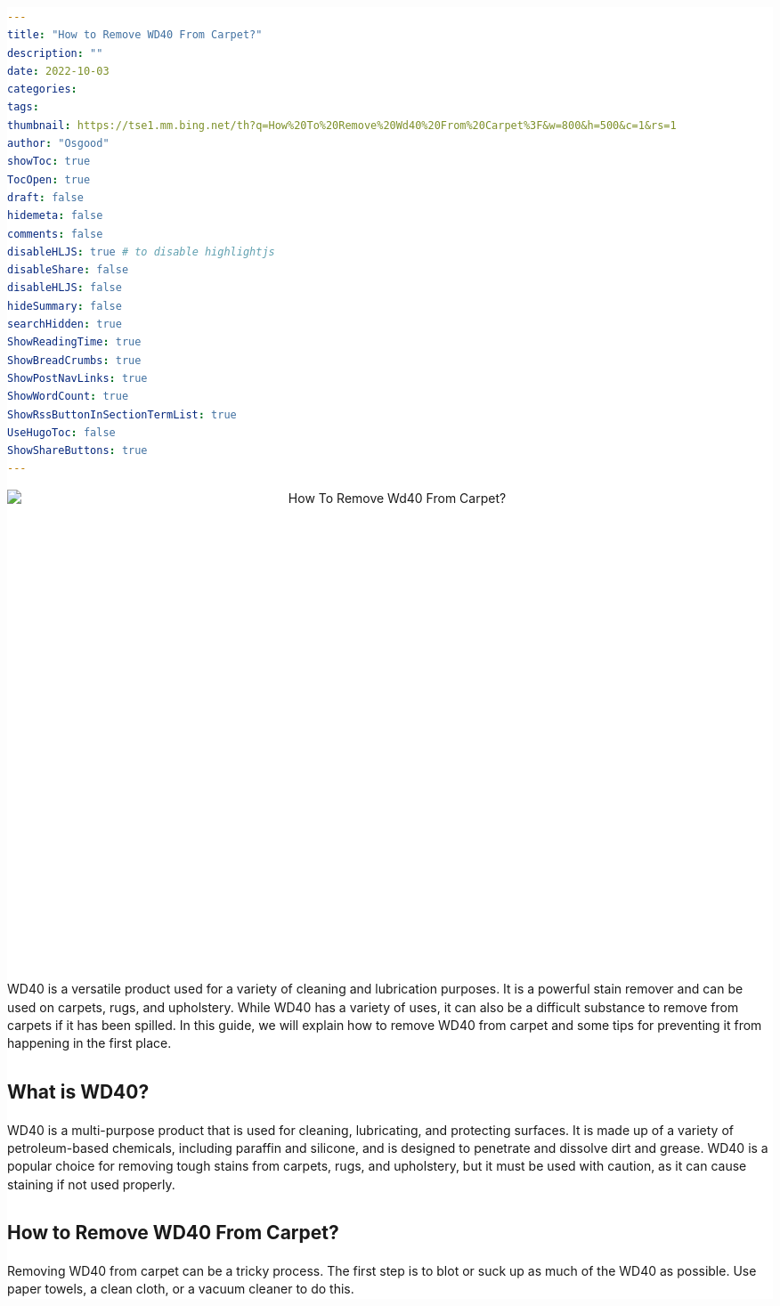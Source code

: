 ```yaml
---
title: "How to Remove WD40 From Carpet?"
description: ""
date: 2022-10-03
categories: 
tags: 
thumbnail: https://tse1.mm.bing.net/th?q=How%20To%20Remove%20Wd40%20From%20Carpet%3F&w=800&h=500&c=1&rs=1
author: "Osgood"
showToc: true
TocOpen: true
draft: false
hidemeta: false
comments: false
disableHLJS: true # to disable highlightjs
disableShare: false
disableHLJS: false
hideSummary: false
searchHidden: true
ShowReadingTime: true
ShowBreadCrumbs: true
ShowPostNavLinks: true
ShowWordCount: true
ShowRssButtonInSectionTermList: true
UseHugoToc: false
ShowShareButtons: true
---
```


<center>
	<img src="https://tse1.mm.bing.net/th?q=How%20To%20Remove%20Wd40%20From%20Carpet%3F&w=800&h=500&c=1&rs=1" alt="How To Remove Wd40 From Carpet?" width="800" height="500" style="display: block; width: 100%; height: auto">
</center>

WD40 is a versatile product used for a variety of cleaning and lubrication purposes. It is a powerful stain remover and can be used on carpets, rugs, and upholstery. While WD40 has a variety of uses, it can also be a difficult substance to remove from carpets if it has been spilled. In this guide, we will explain how to remove WD40 from carpet and some tips for preventing it from happening in the first place.

<h2>What is WD40?</h2>

WD40 is a multi-purpose product that is used for cleaning, lubricating, and protecting surfaces. It is made up of a variety of petroleum-based chemicals, including paraffin and silicone, and is designed to penetrate and dissolve dirt and grease. WD40 is a popular choice for removing tough stains from carpets, rugs, and upholstery, but it must be used with caution, as it can cause staining if not used properly.

<h2>How to Remove WD40 From Carpet?</h2>

Removing WD40 from carpet can be a tricky process. The first step is to blot or suck up as much of the WD40 as possible. Use paper towels, a clean cloth, or a vacuum cleaner to do this. 
